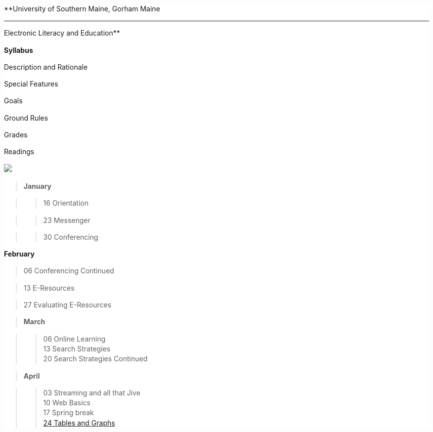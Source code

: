 **University of Southern Maine, Gorham Maine  

* * *

Electronic Literacy and Education**

    


**Syllabus**

Description and Rationale

Special Features

Goals

Ground Rules

Grades

Readings

![](br_sqs1.GIF)

> **January**

>

>> 16 Orientation

>> 23 Messenger

>> 30 Conferencing

**February**

> 06 Conferencing Continued

> 13 E-Resources

> 27 Evaluating E-Resources

> **March**

>

>> 06 Online Learning  
> 13 Search Strategies  
> 20 Search Strategies Continued

>

> **April**

>

>> 03 Streaming and all that Jive  
> 10 Web Basics  
>  17 Spring break  
> [24 Tables and Graphs](02.html#24)

>
